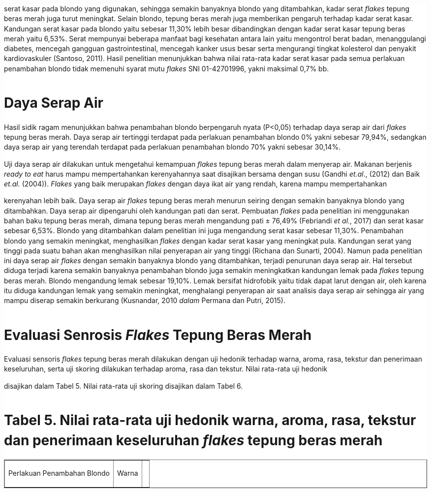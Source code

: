 <p><span class="font2">serat kasar pada blondo yang digunakan, sehingga semakin banyaknya blondo yang ditambahkan, kadar serat </span><span class="font2" style="font-style:italic;">flakes</span><span class="font2"> tepung beras merah juga turut meningkat. Selain blondo, tepung beras merah juga memberikan pengaruh terhadap kadar serat kasar. Kandungan serat kasar pada blondo yaitu sebesar 11,30% lebih besar dibandingkan dengan kadar serat kasar tepung beras merah yaitu 6,53%. Serat mempunyai beberapa manfaat bagi kesehatan antara lain yaitu mengontrol berat badan, menanggulangi diabetes, mencegah gangguan gastrointestinal, mencegah kanker usus besar serta mengurangi tingkat kolesterol dan penyakit kardiovaskuler (Santoso, 2011). Hasil penelitian menunjukkan bahwa nilai rata-rata kadar serat kasar pada semua perlakuan penambahan blondo tidak memenuhi syarat mutu </span><span class="font2" style="font-style:italic;">flakes</span><span class="font2"> SNI 01-42701996, yakni maksimal 0,7% bb.</span></p>
<h1><a name="bookmark39"></a><span class="font2" style="font-weight:bold;"><a name="bookmark40"></a>Daya Serap Air</span></h1>
<p><span class="font2">Hasil sidik ragam menunjukkan bahwa penambahan blondo berpengaruh nyata (P&lt;0,05) terhadap daya serap air dari </span><span class="font2" style="font-style:italic;">flakes</span><span class="font2"> tepung beras merah. Daya serap air tertinggi terdapat pada perlakuan penambahan blondo 0% yakni sebesar 79,94%, sedangkan daya serap air yang terendah terdapat pada perlakuan penambahan blondo 70% yakni sebesar 30,14%.</span></p>
<p><span class="font2">Uji daya serap air dilakukan untuk mengetahui kemampuan </span><span class="font2" style="font-style:italic;">flakes</span><span class="font2"> tepung beras merah dalam menyerap air. Makanan berjenis </span><span class="font2" style="font-style:italic;">ready to eat </span><span class="font2">harus mampu mempertahankan kerenyahannya saat disajikan bersama dengan susu (Gandhi </span><span class="font2" style="font-style:italic;">et.al</span><span class="font2">., (2012) dan Baik </span><span class="font2" style="font-style:italic;">et.al.</span><span class="font2"> (2004)). </span><span class="font2" style="font-style:italic;">Flakes</span><span class="font2"> yang baik merupakan </span><span class="font2" style="font-style:italic;">flakes</span><span class="font2"> dengan daya ikat air yang rendah, karena mampu mempertahankan</span></p>
<p><span class="font2">kerenyahan lebih baik. Daya serap air </span><span class="font2" style="font-style:italic;">flakes</span><span class="font2"> tepung beras merah menurun seiring dengan semakin banyaknya blondo yang ditambahkan. Daya serap air dipengaruhi oleh kandungan pati dan serat. Pembuatan </span><span class="font2" style="font-style:italic;">flakes</span><span class="font2"> pada penelitian ini menggunakan bahan baku tepung beras merah, dimana tepung beras merah mengandung pati ± 76,49% (Febriandi </span><span class="font2" style="font-style:italic;">et al.</span><span class="font2">, 2017) dan serat kasar sebesar 6,53%. Blondo yang ditambahkan dalam penelitian ini juga mengandung serat kasar sebesar 11,30%. Penambahan blondo yang semakin meningkat, menghasilkan </span><span class="font2" style="font-style:italic;">flakes</span><span class="font2"> dengan kadar serat kasar yang meningkat pula. Kandungan serat yang tinggi pada suatu bahan akan menghasilkan nilai penyerapan air yang tinggi (Richana dan Sunarti, 2004). Namun pada penelitian ini daya serap air </span><span class="font2" style="font-style:italic;">flakes </span><span class="font2">dengan semakin banyaknya blondo yang ditambahkan, terjadi penurunan daya serap air. Hal tersebut diduga terjadi karena semakin banyaknya penambahan blondo juga semakin meningkatkan kandungan lemak pada </span><span class="font2" style="font-style:italic;">flakes</span><span class="font2"> tepung beras merah. Blondo mengandung lemak sebesar 19,10%. Lemak bersifat hidrofobik yaitu tidak dapat larut dengan air, oleh karena itu diduga kandungan lemak yang semakin meningkat, menghalangi penyerapan air saat analisis daya serap air sehingga air yang mampu diserap semakin berkurang (Kusnandar, 2010 </span><span class="font2" style="font-style:italic;">dalam</span><span class="font2"> Permana dan Putri, 2015).</span></p>
<h1><a name="bookmark41"></a><span class="font2" style="font-weight:bold;"><a name="bookmark42"></a>Evaluasi Senrosis </span><span class="font2" style="font-weight:bold;font-style:italic;">Flakes</span><span class="font2" style="font-weight:bold;"> Tepung Beras Merah</span></h1>
<p><span class="font2">Evaluasi sensoris </span><span class="font2" style="font-style:italic;">flakes</span><span class="font2"> tepung beras merah dilakukan dengan uji hedonik terhadap warna, aroma, rasa, tekstur dan penerimaan keseluruhan, serta uji skoring dilakukan terhadap aroma, rasa dan tekstur. Nilai rata-rata uji hedonik</span></p>
<p><span class="font2">disajikan dalam Tabel 5. Nilai rata-rata uji skoring disajikan dalam Tabel 6.</span></p>
<h1><a name="bookmark43"></a><span class="font2" style="font-weight:bold;"><a name="bookmark44"></a>Tabel 5. Nilai rata-rata uji hedonik warna, aroma, rasa, tekstur dan penerimaan keseluruhan </span><span class="font2" style="font-weight:bold;font-style:italic;">flakes </span><span class="font2" style="font-weight:bold;">tepung beras merah</span></h1>
<table border="1">
<tr><td style="vertical-align:middle;">
<p><span class="font2">Perlakuan Penambahan Blondo</span></p></td><td style="vertical-align:middle;">
<p><span class="font2">Warna</span></p></td><td style="vertical-align:middle;">